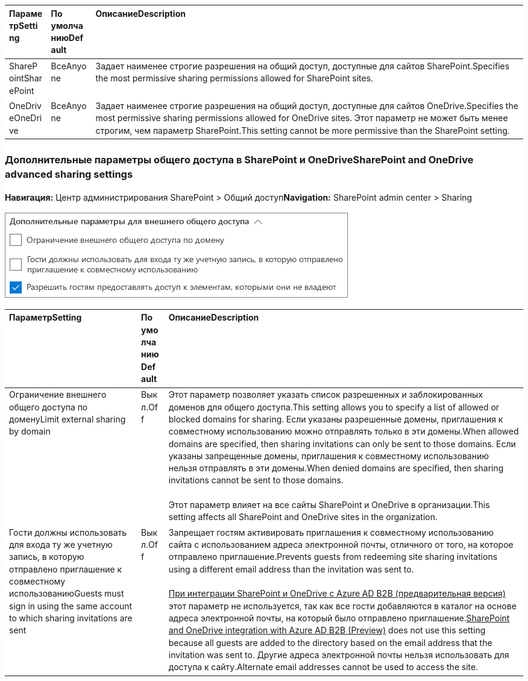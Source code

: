 |<span data-ttu-id="a64cf-258">**Параметр**</span><span class="sxs-lookup"><span data-stu-id="a64cf-258">**Setting**</span></span>|<span data-ttu-id="a64cf-259">**По умолчанию**</span><span class="sxs-lookup"><span data-stu-id="a64cf-259">**Default**</span></span>|<span data-ttu-id="a64cf-260">**Описание**</span><span class="sxs-lookup"><span data-stu-id="a64cf-260">**Description**</span></span>|
|:-----|:-----|:-----|
|<span data-ttu-id="a64cf-261">SharePoint</span><span class="sxs-lookup"><span data-stu-id="a64cf-261">SharePoint</span></span>|<span data-ttu-id="a64cf-262">Все</span><span class="sxs-lookup"><span data-stu-id="a64cf-262">Anyone</span></span>|<span data-ttu-id="a64cf-263">Задает наименее строгие разрешения на общий доступ, доступные для сайтов SharePoint.</span><span class="sxs-lookup"><span data-stu-id="a64cf-263">Specifies the most permissive sharing permissions allowed for SharePoint sites.</span></span>|
|<span data-ttu-id="a64cf-264">OneDrive</span><span class="sxs-lookup"><span data-stu-id="a64cf-264">OneDrive</span></span>|<span data-ttu-id="a64cf-265">Все</span><span class="sxs-lookup"><span data-stu-id="a64cf-265">Anyone</span></span>|<span data-ttu-id="a64cf-266">Задает наименее строгие разрешения на общий доступ, доступные для сайтов OneDrive.</span><span class="sxs-lookup"><span data-stu-id="a64cf-266">Specifies the most permissive sharing permissions allowed for OneDrive sites.</span></span> <span data-ttu-id="a64cf-267">Этот параметр не может быть менее строгим, чем параметр SharePoint.</span><span class="sxs-lookup"><span data-stu-id="a64cf-267">This setting cannot be more permissive than the SharePoint setting.</span></span>|

### <a name="sharepoint-and-onedrive-advanced-sharing-settings"></a><span data-ttu-id="a64cf-268">Дополнительные параметры общего доступа в SharePoint и OneDrive</span><span class="sxs-lookup"><span data-stu-id="a64cf-268">SharePoint and OneDrive advanced sharing settings</span></span>

<span data-ttu-id="a64cf-269">**Навигация:** Центр администрирования SharePoint > Общий доступ</span><span class="sxs-lookup"><span data-stu-id="a64cf-269">**Navigation:** SharePoint admin center > Sharing</span></span>

![Снимок экрана: дополнительные параметры общего доступа в SharePoint на уровне организации](media/sharepoint-organization-advanced-sharing-settings.png)

|<span data-ttu-id="a64cf-271">**Параметр**</span><span class="sxs-lookup"><span data-stu-id="a64cf-271">**Setting**</span></span>|<span data-ttu-id="a64cf-272">**По умолчанию**</span><span class="sxs-lookup"><span data-stu-id="a64cf-272">**Default**</span></span>|<span data-ttu-id="a64cf-273">**Описание**</span><span class="sxs-lookup"><span data-stu-id="a64cf-273">**Description**</span></span>|
|:-----|:-----|:-----|
|<span data-ttu-id="a64cf-274">Ограничение внешнего общего доступа по домену</span><span class="sxs-lookup"><span data-stu-id="a64cf-274">Limit external sharing by domain</span></span>|<span data-ttu-id="a64cf-275">Выкл.</span><span class="sxs-lookup"><span data-stu-id="a64cf-275">Off</span></span>|<span data-ttu-id="a64cf-276">Этот параметр позволяет указать список разрешенных и заблокированных доменов для общего доступа.</span><span class="sxs-lookup"><span data-stu-id="a64cf-276">This setting allows you to specify a list of allowed or blocked domains for sharing.</span></span> <span data-ttu-id="a64cf-277">Если указаны разрешенные домены, приглашения к совместному использованию можно отправлять только в эти домены.</span><span class="sxs-lookup"><span data-stu-id="a64cf-277">When allowed domains are specified, then sharing invitations can only be sent to those domains.</span></span> <span data-ttu-id="a64cf-278">Если указаны запрещенные домены, приглашения к совместному использованию нельзя отправлять в эти домены.</span><span class="sxs-lookup"><span data-stu-id="a64cf-278">When denied domains are specified, then sharing invitations cannot be sent to those domains.</span></span><br><br> <span data-ttu-id="a64cf-279">Этот параметр влияет на все сайты SharePoint и OneDrive в организации.</span><span class="sxs-lookup"><span data-stu-id="a64cf-279">This setting affects all SharePoint and OneDrive sites in the organization.</span></span>|
|<span data-ttu-id="a64cf-280">Гости должны использовать для входа ту же учетную запись, в которую отправлено приглашение к совместному использованию</span><span class="sxs-lookup"><span data-stu-id="a64cf-280">Guests must sign in using the same account to which sharing invitations are sent</span></span>|<span data-ttu-id="a64cf-281">Выкл.</span><span class="sxs-lookup"><span data-stu-id="a64cf-281">Off</span></span>|<span data-ttu-id="a64cf-282">Запрещает гостям активировать приглашения к совместному использованию сайта с использованием адреса электронной почты, отличного от того, на которое отправлено приглашение.</span><span class="sxs-lookup"><span data-stu-id="a64cf-282">Prevents guests from redeeming site sharing invitations using a different email address than the invitation was sent to.</span></span><br><br><span data-ttu-id="a64cf-283">[При интеграции SharePoint и OneDrive с Azure AD B2B (предварительная версия)](https://docs.microsoft.com/sharepoint/sharepoint-azureb2b-integration-preview) этот параметр не используется, так как все гости добавляются в каталог на основе адреса электронной почты, на который было отправлено приглашение.</span><span class="sxs-lookup"><span data-stu-id="a64cf-283">[SharePoint and OneDrive integration with Azure AD B2B (Preview)](https://docs.microsoft.com/sharepoint/sharepoint-azureb2b-integration-preview) does not use this setting because all guests are added to the directory based on the email address that the invitation was sent to.</span></span> <span data-ttu-id="a64cf-284">Другие адреса электронной почты нельзя использовать для доступа к сайту.</span><span class="sxs-lookup"><span data-stu-id="a64cf-284">Alternate email addresses cannot be used to access the site.</span></span>|